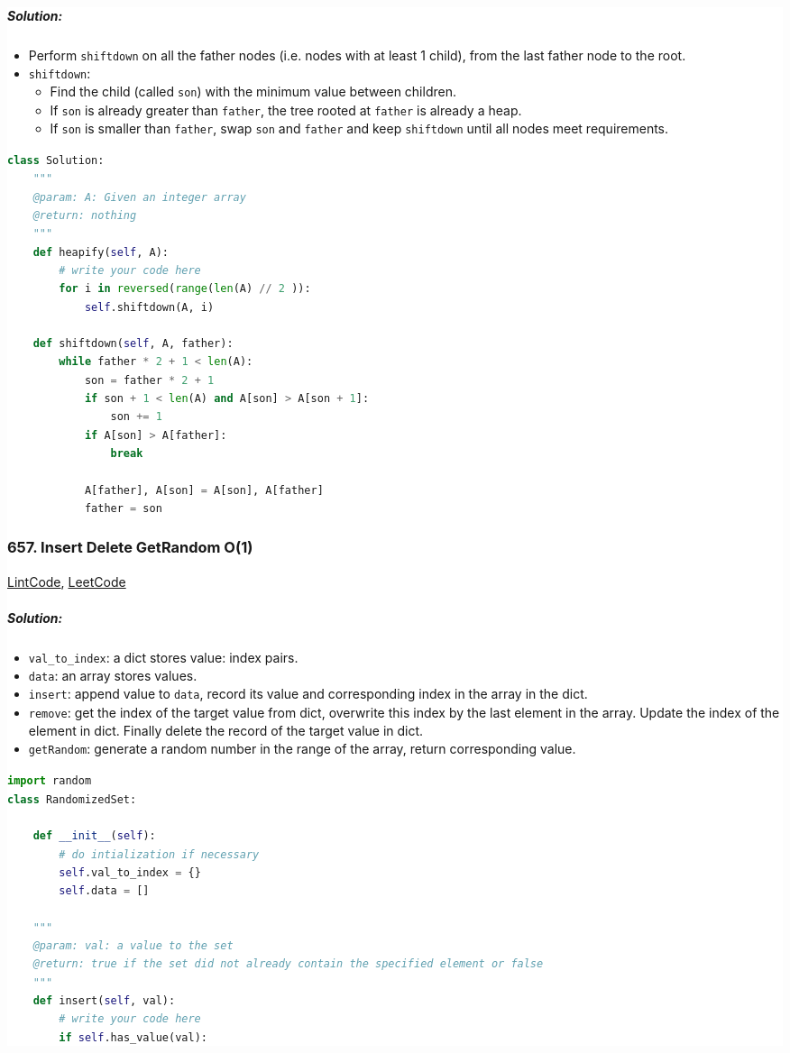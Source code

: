 ##### Solution:

- Perform `shiftdown` on all the father nodes (i.e. nodes with at least 1 child), from the last father node to the root.
- `shiftdown`:
  - Find the child (called `son`) with the minimum value between children.
  - If `son` is already greater than `father`, the tree rooted at `father` is already a heap.
  - If `son` is smaller than `father`, swap `son` and `father` and keep `shiftdown` until all nodes meet requirements.

```python
class Solution:
    """
    @param: A: Given an integer array
    @return: nothing
    """
    def heapify(self, A):
        # write your code here
        for i in reversed(range(len(A) // 2 )):
            self.shiftdown(A, i)
            
    def shiftdown(self, A, father):
        while father * 2 + 1 < len(A):
            son = father * 2 + 1
            if son + 1 < len(A) and A[son] > A[son + 1]:
                son += 1
            if A[son] > A[father]:
                break
            
            A[father], A[son] = A[son], A[father]
            father = son
```



### 657. Insert Delete GetRandom O(1)

[LintCode](https://www.lintcode.com/problem/insert-delete-getrandom-o1/description), [LeetCode](https://leetcode.com/problems/insert-delete-getrandom-o1/)

##### Solution:

- `val_to_index`: a dict stores value: index pairs.
- `data`: an array stores values.
- `insert`: append value to `data`, record its value and corresponding index in the array in the dict.
- `remove`: get the index of the target value from dict, overwrite this index by the last element in the array. Update the index of the element in dict. Finally delete the record of the target value in dict.
- `getRandom`: generate  a random number in the range of the array, return corresponding value.

```python
import random
class RandomizedSet:
    
    def __init__(self):
        # do intialization if necessary
        self.val_to_index = {}
        self.data = []

    """
    @param: val: a value to the set
    @return: true if the set did not already contain the specified element or false
    """
    def insert(self, val):
        # write your code here
        if self.has_value(val):
```